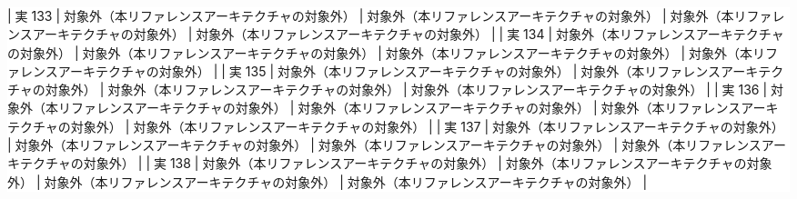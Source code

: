 | 実 133       | 対象外（本リファレンスアーキテクチャの対象外）                                                                                                                                                                                                                                                                      | 対象外（本リファレンスアーキテクチャの対象外）                                                                                                                                                                 | 対象外（本リファレンスアーキテクチャの対象外）                                                                                                                                                                 | 対象外（本リファレンスアーキテクチャの対象外）                                                                                                                                                                        |
| 実 134       | 対象外（本リファレンスアーキテクチャの対象外）                                                                                                                                                                                                                                                                      | 対象外（本リファレンスアーキテクチャの対象外）                                                                                                                                                                 | 対象外（本リファレンスアーキテクチャの対象外）                                                                                                                                                                 | 対象外（本リファレンスアーキテクチャの対象外）                                                                                                                                                                        |
| 実 135       | 対象外（本リファレンスアーキテクチャの対象外）                                                                                                                                                                                                                                                                      | 対象外（本リファレンスアーキテクチャの対象外）                                                                                                                                                                 | 対象外（本リファレンスアーキテクチャの対象外）                                                                                                                                                                 | 対象外（本リファレンスアーキテクチャの対象外）                                                                                                                                                                        |
| 実 136       | 対象外（本リファレンスアーキテクチャの対象外）                                                                                                                                                                                                                                                                      | 対象外（本リファレンスアーキテクチャの対象外）                                                                                                                                                                 | 対象外（本リファレンスアーキテクチャの対象外）                                                                                                                                                                 | 対象外（本リファレンスアーキテクチャの対象外）                                                                                                                                                                        |
| 実 137       | 対象外（本リファレンスアーキテクチャの対象外）                                                                                                                                                                                                                                                                      | 対象外（本リファレンスアーキテクチャの対象外）                                                                                                                                                                 | 対象外（本リファレンスアーキテクチャの対象外）                                                                                                                                                                 | 対象外（本リファレンスアーキテクチャの対象外）                                                                                                                                                                        |
| 実 138       | 対象外（本リファレンスアーキテクチャの対象外）                                                                                                                                                                                                                                                                      | 対象外（本リファレンスアーキテクチャの対象外）                                                                                                                                                                 | 対象外（本リファレンスアーキテクチャの対象外）                                                                                                                                                                 | 対象外（本リファレンスアーキテクチャの対象外）                                                                                                                                                                        |